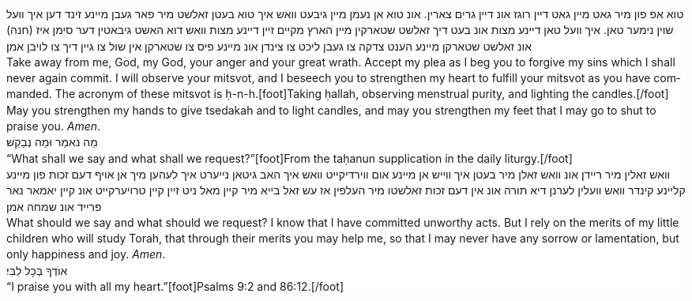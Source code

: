 
<tr><td style="vertical-align:top;">
<div class="yiddish" lang="yi">
טוא אפ פון מיר גאט מײן גאט דײן רוגז אונ דײן גרים צארין. אונ טוא אן נעמן מײן גיבעט װאש איך טוא בעטן זאלשט מיר פאר געבן מײנע זינד דען איך װעל שוין נימער טאן. איך װעל טאן דײנע מצות אונ בעט דיך זאלשט שטארקין מײן הארץ מקײם זײן דײנע מצות װאש דוא האשט גיבאטין דער סימן איז (חנה) אונ זאלשט שטארקן מײנע הענט צדקה צו געבן ליכט צו צינדן אונ מײנע פיס צו שטארקן אין שול צו גײן דיך צו לויבן אמן׃
</span></div></td>
 
<td style="vertical-align:top;">
<div class="english" lang="en">
Take away from me, God, my God, your anger and your great wrath. Accept my plea as I beg you to forgive my sins which I shall never again commit. I will observe your mitsvot, and I beseech you to strengthen my heart to fulfill your mitsvot as you have commanded. The acronym of these mitsvot is ḥ-n-h.[foot]Taking ḥallah, observing menstrual purity, and lighting the candles.[/foot] May you strengthen my hands to give tsedakah and to light candles, and may you strengthen my feet that I may go to shut to praise you. <em>Amen</em>.
</div></td></tr>


<tr><td style="vertical-align:top;">
<div class="liturgy" lang="he">
מַה נֹאמַר וּמַה נְבַקֵשׁ׃
</span></div></td>
 
<td style="vertical-align:top;">
<div class="english" lang="en">
“What shall we say and what shall we request?”[foot]From the taḥanun supplication in the daily liturgy.[/foot]
</div></td></tr>


<tr><td style="vertical-align:top;">
<div class="yiddish" lang="yi">
װאש זאלין מיר רײדן אונ װאש זאלן מיר בעטן איך װײש אן מײנע אום װירדיקײט װאש איך האב גיטאן נײערט איך לעהען מיך אן אויף דעם זכות פון מײנע קלײנע קינדר װאש װעלין לערנן דיא תורה אונ אין דעם זכות זאלשטו מיר העלפין אז עש זאל בײא מיר קײן מאל ניט זײן קײן טרויערקײט אונ קײן יאמאר נאר פרײד אונ שמחה אמן׃
</span></div></td>
 
<td style="vertical-align:top;">
<div class="english" lang="en">
What should we say and what should we request? I know that I have committed unworthy acts. But I rely on the merits of my little children who will study Torah, that through their merits you may help me, so that I may never have any sorrow or lamentation, but only happiness and joy. <em>Amen</em>.
</div></td></tr>


<tr><td style="vertical-align:top;">
<div class="liturgy" lang="he">
אוֺדְךָ בְּכָל לִבִּי׃
</span></div></td>
 
<td style="vertical-align:top;">
<div class="english" lang="en">
“I praise you with all my heart.”[foot]Psalms 9:2 and 86:12.[/foot]
</div></td></tr>
